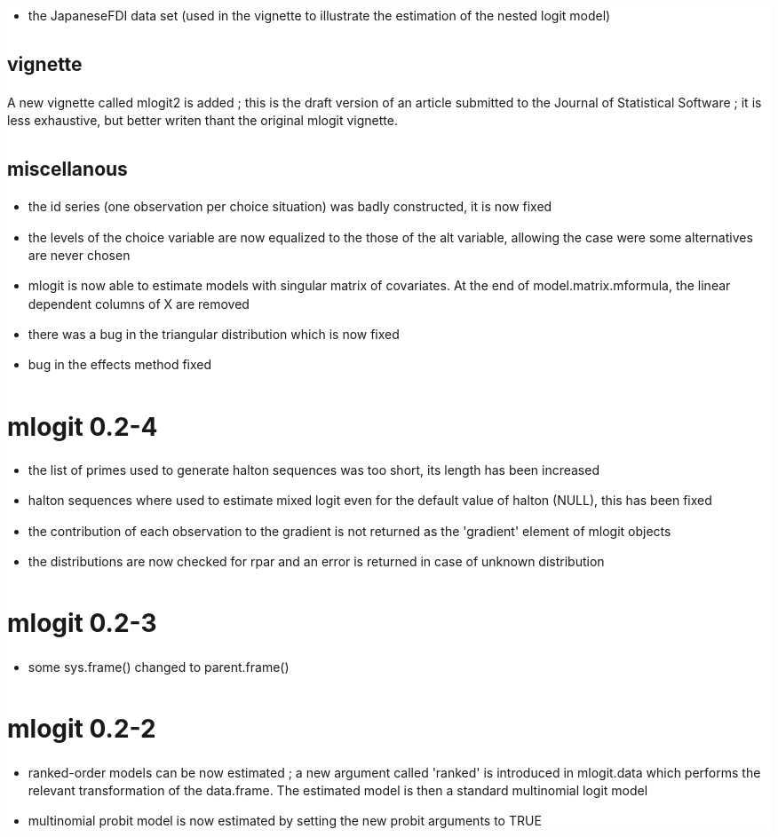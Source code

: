 * the JapaneseFDI data set (used in the vignette to illustrate the
  estimation of the nested logit model)
  
## vignette

A new vignette called mlogit2 is added ; this is the draft version of
an article submitted to the Journal of Statistical Software ; it is
less exhaustive, but better writen thant the original mlogit vignette.

## miscellanous

* the id series (one observation per choice situation) was badly
  constructed, it is now fixed

* the levels of the choice variable are now equalized to the those of
  the alt variable, allowing the case were some alternatives are never
  chosen

* mlogit is now able to estimate models with singular matrix of
  covariates. At the end of model.matrix.mformula, the linear
  dependent columns of X are removed

* there was a bug in the triangular distribution which is now fixed

* bug in the effects method fixed


# mlogit  0.2-4

* the list of primes used to generate halton sequences was too
	short, its length has been increased

* halton sequences where used to estimate mixed logit even for
	the default value of halton (NULL), this has been fixed

* the contribution of each observation to the gradient is not
	returned as the 'gradient' element of mlogit objects

* the distributions are now checked for rpar and an error is
	returned in case of unknown distribution

# mlogit 0.2-3
	
* some sys.frame() changed to parent.frame() 

# mlogit 0.2-2

* ranked-order models can be now estimated ; a new argument called
	'ranked' is introduced in mlogit.data which performs the relevant
	transformation of the data.frame. The estimated model is then a
	standard multinomial logit model

* multinomial probit model is now estimated by setting the new
	probit arguments to TRUE
